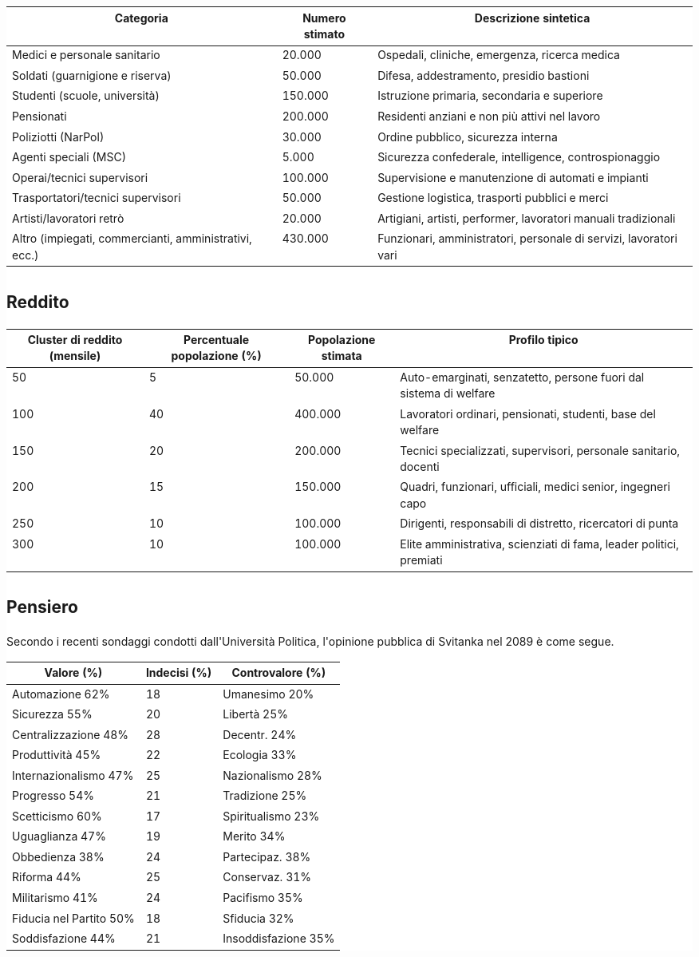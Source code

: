 | Categoria                                             | Numero stimato | Descrizione sintetica                                             |
| ----------------------------------------------------- | -------------- | ----------------------------------------------------------------- |
| Medici e personale sanitario                          | 20.000         | Ospedali, cliniche, emergenza, ricerca medica                     |
| Soldati (guarnigione e riserva)                       | 50.000         | Difesa, addestramento, presidio bastioni                          |
| Studenti (scuole, università)                         | 150.000        | Istruzione primaria, secondaria e superiore                       |
| Pensionati                                            | 200.000        | Residenti anziani e non più attivi nel lavoro                     |
| Poliziotti (NarPol)                                   | 30.000         | Ordine pubblico, sicurezza interna                                |
| Agenti speciali (MSC)                                 | 5.000          | Sicurezza confederale, intelligence, controspionaggio             |
| Operai/tecnici supervisori                            | 100.000        | Supervisione e manutenzione di automati e impianti                |
| Trasportatori/tecnici supervisori                     | 50.000         | Gestione logistica, trasporti pubblici e merci                    |
| Artisti/lavoratori retrò                              | 20.000         | Artigiani, artisti, performer, lavoratori manuali tradizionali    |
| Altro (impiegati, commercianti, amministrativi, ecc.) | 430.000        | Funzionari, amministratori, personale di servizi, lavoratori vari |
## Reddito

| Cluster di reddito (mensile) | Percentuale popolazione (%) | Popolazione stimata | Profilo tipico                                                      |
| ---------------------------- | --------------------------- | ------------------- | ------------------------------------------------------------------- |
| 50                           | 5                           | 50.000              | Auto-emarginati, senzatetto, persone fuori dal sistema di welfare   |
| 100                          | 40                          | 400.000             | Lavoratori ordinari, pensionati, studenti, base del welfare         |
| 150                          | 20                          | 200.000             | Tecnici specializzati, supervisori, personale sanitario, docenti    |
| 200                          | 15                          | 150.000             | Quadri, funzionari, ufficiali, medici senior, ingegneri capo        |
| 250                          | 10                          | 100.000             | Dirigenti, responsabili di distretto, ricercatori di punta          |
| 300                          | 10                          | 100.000             | Elite amministrativa, scienziati di fama, leader politici, premiati |
## Pensiero
Secondo i recenti sondaggi condotti dall'Università Politica, l'opinione pubblica di Svitanka nel 2089 è come segue.

| Valore (%)              | Indecisi (%) | Controvalore (%)    |
| ----------------------- | ------------ | ------------------- |
| Automazione 62%         | 18           | Umanesimo 20%       |
| Sicurezza 55%           | 20           | Libertà 25%         |
| Centralizzazione 48%    | 28           | Decentr. 24%        |
| Produttività 45%        | 22           | Ecologia 33%        |
| Internazionalismo 47%   | 25           | Nazionalismo 28%    |
| Progresso 54%           | 21           | Tradizione 25%      |
| Scetticismo 60%         | 17           | Spiritualismo 23%   |
| Uguaglianza 47%         | 19           | Merito 34%          |
| Obbedienza 38%          | 24           | Partecipaz. 38%     |
| Riforma 44%             | 25           | Conservaz. 31%      |
| Militarismo 41%         | 24           | Pacifismo 35%       |
| Fiducia nel Partito 50% | 18           | Sfiducia 32%        |
| Soddisfazione 44%       | 21           | Insoddisfazione 35% |

